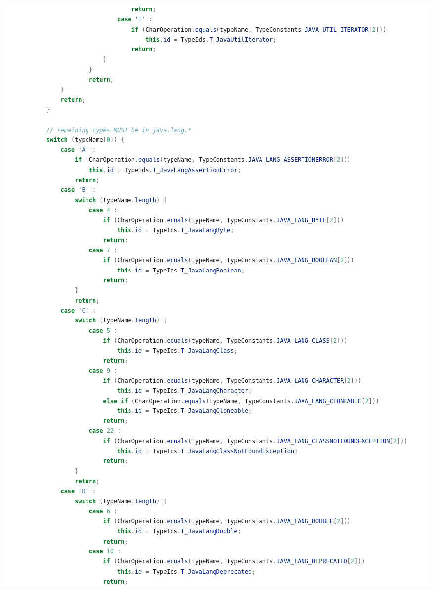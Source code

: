```java
									return;
								case 'I' :
									if (CharOperation.equals(typeName, TypeConstants.JAVA_UTIL_ITERATOR[2]))
										this.id = TypeIds.T_JavaUtilIterator;
									return;
							}
						}
						return;
				}
				return;
			}

			// remaining types MUST be in java.lang.*
			switch (typeName[0]) {
				case 'A' :
					if (CharOperation.equals(typeName, TypeConstants.JAVA_LANG_ASSERTIONERROR[2]))
						this.id = TypeIds.T_JavaLangAssertionError;
					return;
				case 'B' :
					switch (typeName.length) {
						case 4 :
							if (CharOperation.equals(typeName, TypeConstants.JAVA_LANG_BYTE[2]))
								this.id = TypeIds.T_JavaLangByte;
							return;
						case 7 :
							if (CharOperation.equals(typeName, TypeConstants.JAVA_LANG_BOOLEAN[2]))
								this.id = TypeIds.T_JavaLangBoolean;
							return;
					}
					return;
				case 'C' :
					switch (typeName.length) {
						case 5 :
							if (CharOperation.equals(typeName, TypeConstants.JAVA_LANG_CLASS[2]))
								this.id = TypeIds.T_JavaLangClass;
							return;
						case 9 :
							if (CharOperation.equals(typeName, TypeConstants.JAVA_LANG_CHARACTER[2]))
								this.id = TypeIds.T_JavaLangCharacter;
							else if (CharOperation.equals(typeName, TypeConstants.JAVA_LANG_CLONEABLE[2]))
							    this.id = TypeIds.T_JavaLangCloneable;
							return;
						case 22 :
							if (CharOperation.equals(typeName, TypeConstants.JAVA_LANG_CLASSNOTFOUNDEXCEPTION[2]))
								this.id = TypeIds.T_JavaLangClassNotFoundException;
							return;
					}
					return;
				case 'D' :
					switch (typeName.length) {
						case 6 :
							if (CharOperation.equals(typeName, TypeConstants.JAVA_LANG_DOUBLE[2]))
								this.id = TypeIds.T_JavaLangDouble;
							return;
						case 10 :
							if (CharOperation.equals(typeName, TypeConstants.JAVA_LANG_DEPRECATED[2]))
								this.id = TypeIds.T_JavaLangDeprecated;
							return;
```